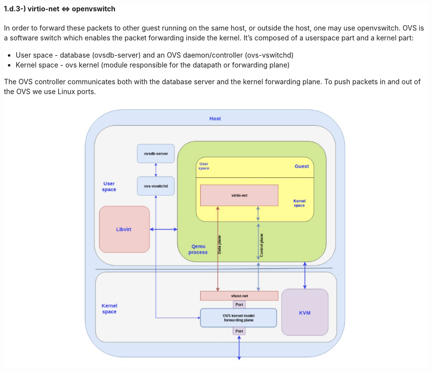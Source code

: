 #### 1.d.3-) virtio-net <=> openvswitch

In order to forward these packets to other guest running on the same host, or
outside the host, one may use openvswitch. OVS is a software switch which
enables the packet forwarding inside the kernel. It’s composed of a userspace
part and a kernel part:

* User space - database (ovsdb-server) and an OVS daemon/controller (ovs-vswitchd)
* Kernel space - ovs kernel (module responsible for the datapath or forwarding plane)

The OVS controller communicates both with the database server and the kernel
forwarding plane. To push packets in and out of the OVS we use Linux ports.

<p align=center><img src="https://github.com/rafaeldtinoco/howtos/blob/main/images/kvm-security-matters/3R2WwClFm.png" width=560px></p>
